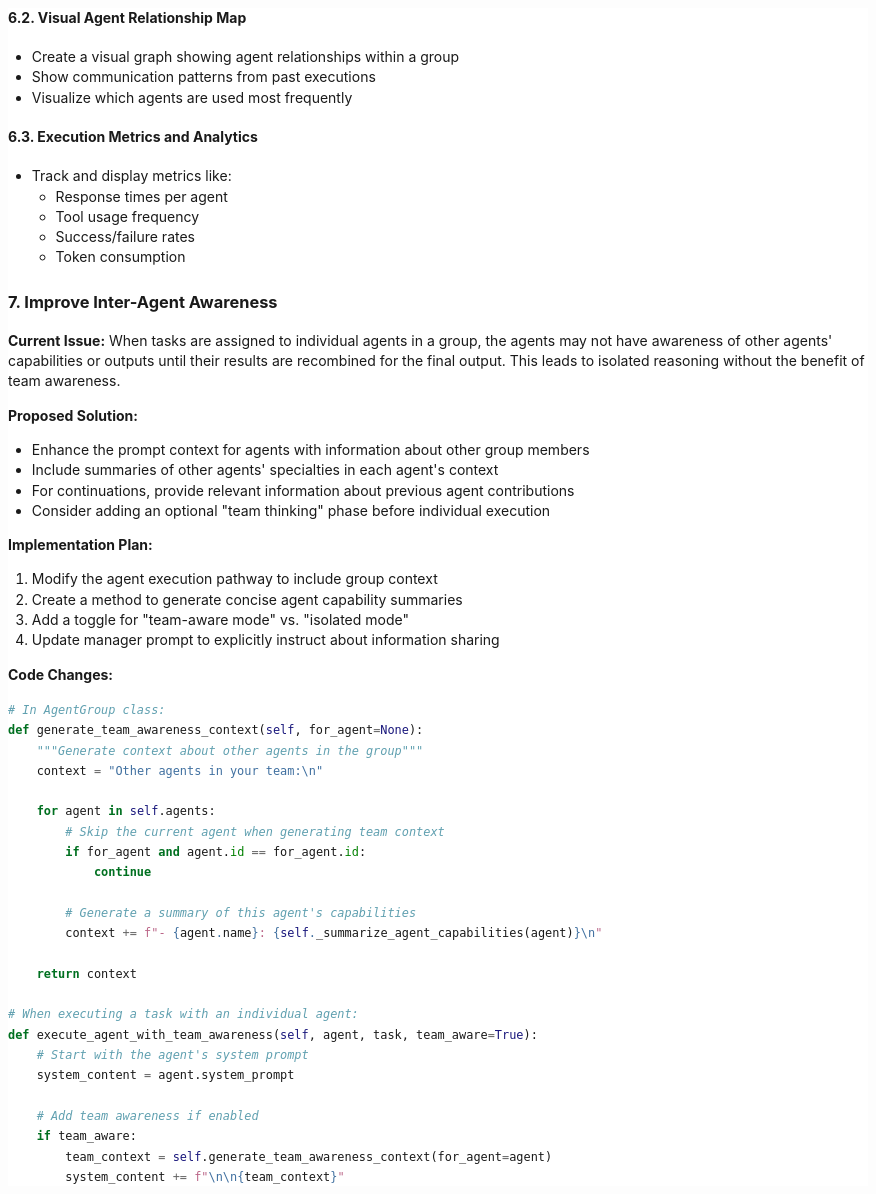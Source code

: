 #### 6.2. Visual Agent Relationship Map
- Create a visual graph showing agent relationships within a group
- Show communication patterns from past executions
- Visualize which agents are used most frequently

#### 6.3. Execution Metrics and Analytics
- Track and display metrics like:
  - Response times per agent
  - Tool usage frequency
  - Success/failure rates
  - Token consumption

### 7. Improve Inter-Agent Awareness

**Current Issue:**
When tasks are assigned to individual agents in a group, the agents may not have awareness of other agents' capabilities or outputs until their results are recombined for the final output. This leads to isolated reasoning without the benefit of team awareness.

**Proposed Solution:**
- Enhance the prompt context for agents with information about other group members
- Include summaries of other agents' specialties in each agent's context
- For continuations, provide relevant information about previous agent contributions
- Consider adding an optional "team thinking" phase before individual execution

**Implementation Plan:**
1. Modify the agent execution pathway to include group context
2. Create a method to generate concise agent capability summaries
3. Add a toggle for "team-aware mode" vs. "isolated mode"
4. Update manager prompt to explicitly instruct about information sharing

**Code Changes:**
```python
# In AgentGroup class:
def generate_team_awareness_context(self, for_agent=None):
    """Generate context about other agents in the group"""
    context = "Other agents in your team:\n"
    
    for agent in self.agents:
        # Skip the current agent when generating team context
        if for_agent and agent.id == for_agent.id:
            continue
            
        # Generate a summary of this agent's capabilities
        context += f"- {agent.name}: {self._summarize_agent_capabilities(agent)}\n"
        
    return context

# When executing a task with an individual agent:
def execute_agent_with_team_awareness(self, agent, task, team_aware=True):
    # Start with the agent's system prompt
    system_content = agent.system_prompt
    
    # Add team awareness if enabled
    if team_aware:
        team_context = self.generate_team_awareness_context(for_agent=agent)
        system_content += f"\n\n{team_context}"
```
